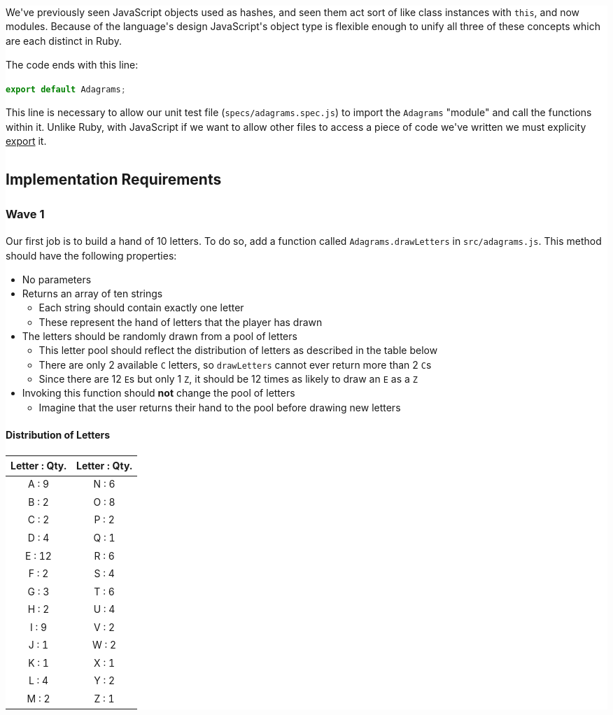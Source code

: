We've previously seen JavaScript objects used as hashes, and seen them act sort of like class instances with `this`, and now modules. Because of the language's design JavaScript's object type is flexible enough to unify all three of these concepts which are each distinct in Ruby.

The code ends with this line:
```js
export default Adagrams;
```

This line is necessary to allow our unit test file (`specs/adagrams.spec.js`) to import the `Adagrams` "module" and call the functions within it. Unlike Ruby, with JavaScript if we want to allow other files to access a piece of code we've written we must explicity [export](https://developer.mozilla.org/en-US/docs/Web/JavaScript/Reference/Statements/export) it.

## Implementation Requirements
### Wave 1
Our first job is to build a hand of 10 letters. To do so, add a function called `Adagrams.drawLetters` in `src/adagrams.js`. This method should have the following properties:

- No parameters
- Returns an array of ten strings
  - Each string should contain exactly one letter
  - These represent the hand of letters that the player has drawn
- The letters should be randomly drawn from a pool of letters
  - This letter pool should reflect the distribution of letters as described in the table below
  - There are only 2 available `C` letters, so `drawLetters` cannot ever return more than 2 `C`s
  - Since there are 12 `E`s but only 1 `Z`, it should be 12 times as likely to draw an `E` as a `Z`
- Invoking this function should **not** change the pool of letters
  - Imagine that the user returns their hand to the pool before drawing new letters

#### Distribution of Letters
| Letter : Qty. | Letter : Qty. |
|:------:|:-----:|
| A : 9  | N : 6 |
| B : 2  | O : 8 |
| C : 2  | P : 2 |
| D : 4  | Q : 1 |
| E : 12 | R : 6 |
| F : 2  | S : 4 |
| G : 3  | T : 6 |
| H : 2  | U : 4 |
| I : 9  | V : 2 |
| J : 1  | W : 2 |
| K : 1  | X : 1 |
| L : 4  | Y : 2 |
| M : 2  | Z : 1 |
